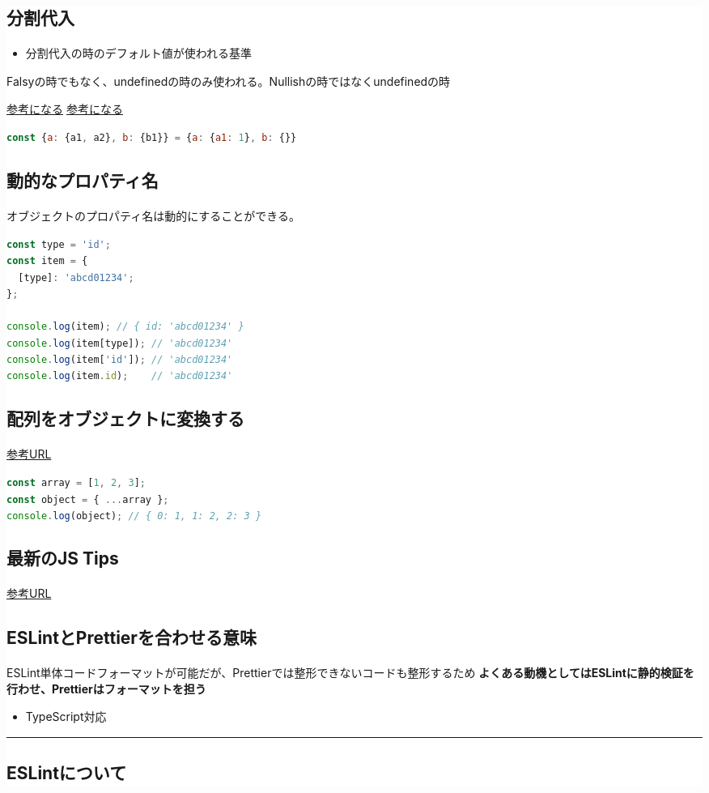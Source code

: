 ## 分割代入

- 分割代入の時のデフォルト値が使われる基準

Falsyの時でもなく、undefinedの時のみ使われる。Nullishの時ではなくundefinedの時

[参考になる](https://qiita.com/righteous/items/157e6f0e633c42dbe331)
[参考になる](https://qiita.com/FumioNonaka/items/58358a29850afd7a0f37)


```js
const {a: {a1, a2}, b: {b1}} = {a: {a1: 1}, b: {}}
```

## 動的なプロパティ名

オブジェクトのプロパティ名は動的にすることができる。

```js
const type = 'id';
const item = {
  [type]: 'abcd01234';
};

console.log(item); // { id: 'abcd01234' }
console.log(item[type]); // 'abcd01234'
console.log(item['id']); // 'abcd01234'
console.log(item.id);    // 'abcd01234'
```

## 配列をオブジェクトに変換する

[参考URL](https://yukiyuriweb.com/2021/04/13/javascript-techniques-you-should-know/#i-2)

```js
const array = [1, 2, 3];
const object = { ...array };
console.log(object); // { 0: 1, 1: 2, 2: 3 }
```

## 最新のJS Tips

[参考URL](https://yukiyuriweb.com/2021/04/13/javascript-techniques-you-should-know/#i-2)

## ESLintとPrettierを合わせる意味

ESLint単体コードフォーマットが可能だが、Prettierでは整形できないコードも整形するため
**よくある動機としてはESLintに静的検証を行わせ、Prettierはフォーマットを担う**

- TypeScript対応

---

## ESLintについて
